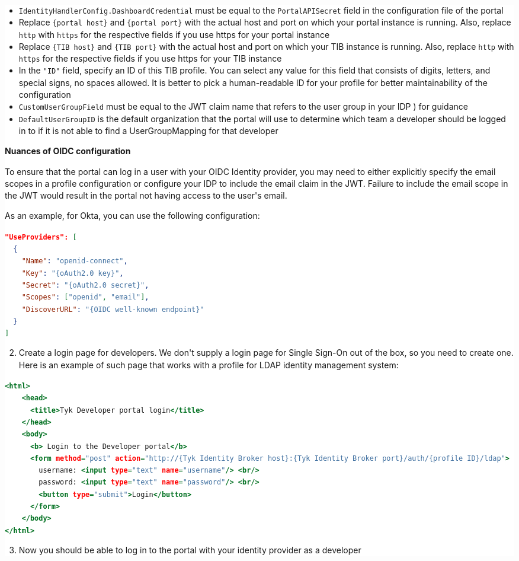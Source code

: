 - `IdentityHandlerConfig.DashboardCredential` must be equal to the `PortalAPISecret` field in the configuration file of the portal
- Replace `{portal host}` and `{portal port}` with the actual host and port on which your portal instance is running. Also, replace `http` with `https` for the respective fields if you use https for your portal instance
- Replace `{TIB host}` and `{TIB port}` with the actual host and port on which your TIB instance is running. Also, replace `http` with `https` for the respective fields if you use https for your TIB instance
- In the `"ID"` field, specify an ID of this TIB profile. You can select any value for this field that consists of digits, letters, and special signs, no spaces allowed. It is better to pick a human-readable ID for your profile for better maintainability of the configuration
- `CustomUserGroupField` must be equal to the JWT claim name that refers to the user group in your IDP
 ) for guidance
- `DefaultUserGroupID` is the default organization that the portal will use to determine which team a developer should be logged in to if it is not able to find a UserGroupMapping for that developer


**Nuances of OIDC configuration**

To ensure that the portal can log in a user with your OIDC Identity provider, you may need to either explicitly specify the email scopes in a profile
configuration or configure your IDP to include the email claim in the JWT. Failure to include the email scope in the JWT
would result in the portal not having access to the user's email.

As an example, for Okta, you can use the following configuration:
```json
"UseProviders": [
  {
    "Name": "openid-connect",
    "Key": "{oAuth2.0 key}",
    "Secret": "{oAuth2.0 secret}",
    "Scopes": ["openid", "email"],
    "DiscoverURL": "{OIDC well-known endpoint}"
  }
]
```

</Note>

2. Create a login page for developers. We don't supply a login page for Single Sign-On out of the box, so you need to create one.
Here is an example of such page that works with a profile for LDAP identity management system:
```.html
<html>
    <head>
      <title>Tyk Developer portal login</title>
    </head>
    <body>
      <b> Login to the Developer portal</b>
      <form method="post" action="http://{Tyk Identity Broker host}:{Tyk Identity Broker port}/auth/{profile ID}/ldap">
        username: <input type="text" name="username"/> <br/>
        password: <input type="text" name="password"/> <br/>
        <button type="submit">Login</button>
      </form>
    </body>
</html>
```
3. Now you should be able to log in to the portal with your identity provider as a developer
